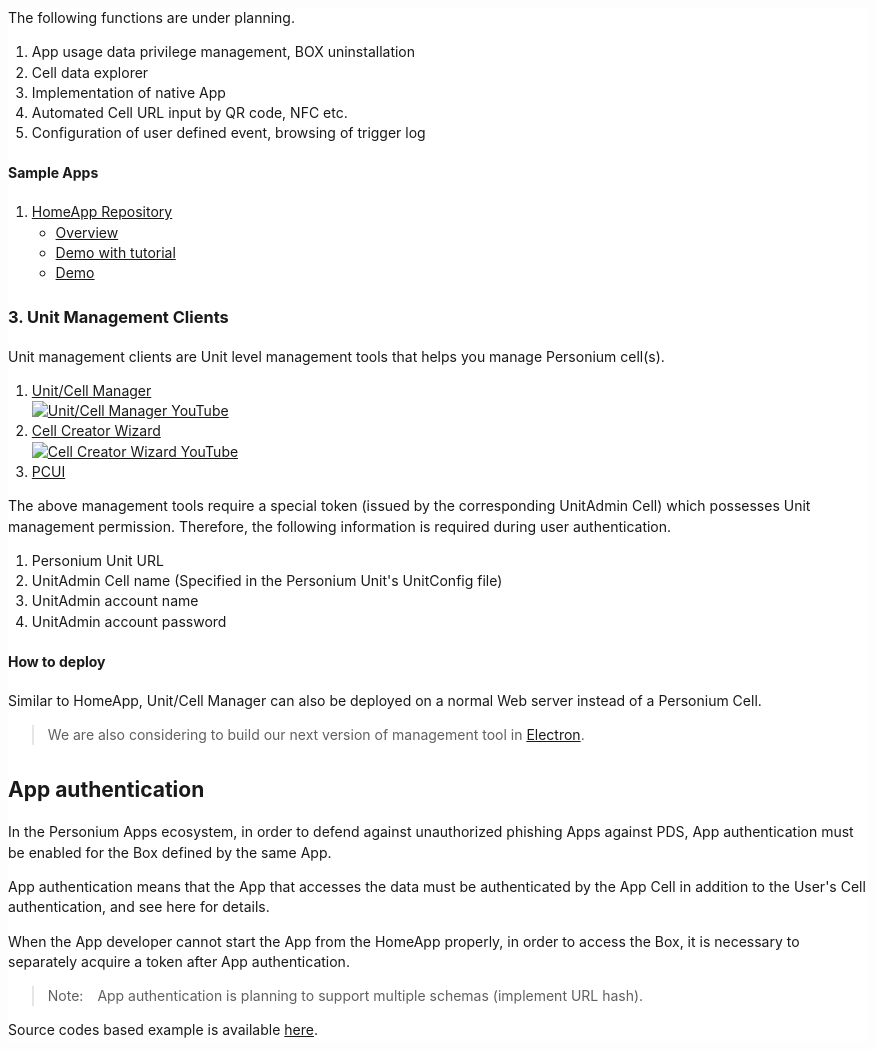 The following functions are under planning.  

1. App usage data privilege management, BOX uninstallation
1. Cell data explorer  
1. Implementation of native App  
1. Automated Cell URL input by QR code, NFC etc.  
1. Configuration of user defined event, browsing of trigger log   

#### Sample Apps  
1. [HomeApp Repository](https://github.com/dixonsiu/app-cc-home/)    
	- [Overview](https://github.com/dixonsiu/app-cc-home/)  
	- [Demo with tutorial](https://demo.personium.io/democell/io_personium_demo_HomeApplication/src/login.html?lng=en)  
	- [Demo](https://demo.personium.io/HomeApplication/__/box-resources/login.html?lng=en&mode=global)  

### 3. Unit Management Clients  
Unit management clients are Unit level management tools that helps you manage Personium cell(s).

1. [Unit/Cell Manager](https://github.com/personium/app-uc-unit-manager)  
[![Unit/Cell Manager YouTube](https://i.ytimg.com/vi/d1_pET0M-YA/1.jpg?time=1514263611186)](https://youtu.be/d1_pET0M-YA)  
1. [Cell Creator Wizard](https://github.com/personium/app-uc-cell-creator-wizard)  
[![Cell Creator Wizard YouTube](https://i.ytimg.com/vi/M4cYLFYRyEk/1.jpg)](https://youtu.be/M4cYLFYRyEk)  
1. [PCUI](https://github.com/personium/pcui)  

The above management tools require a special token (issued by the corresponding UnitAdmin Cell) which possesses Unit management permission. Therefore, the following information is required during user authentication.  

1. Personium Unit URL  
1. UnitAdmin Cell name (Specified in the Personium Unit's UnitConfig file)  
1. UnitAdmin account name  
1. UnitAdmin account password  

#### How to deploy  
Similar to HomeApp, Unit/Cell Manager can also be deployed on a normal Web server instead of a Personium Cell.  
> We are also considering to build our next version of management tool in [Electron](https://electronjs.org/).  

## App authentication  
In the Personium Apps ecosystem, in order to defend against unauthorized phishing Apps against PDS, App authentication must be enabled for the Box defined by the same App.  

App authentication means that the App that accesses the data must be authenticated by the App Cell in addition to the User's Cell authentication, and see here for details.  

When the App developer cannot start the App from the HomeApp properly, in order to access the Box, it is necessary to separately acquire a token after App authentication.  

> Note:　App authentication is planning to support multiple schemas (implement URL hash).  

Source codes based example is available [here](https://github.com/personium/app-myboard/blob/master/src/html/js/common.js#L360).  
